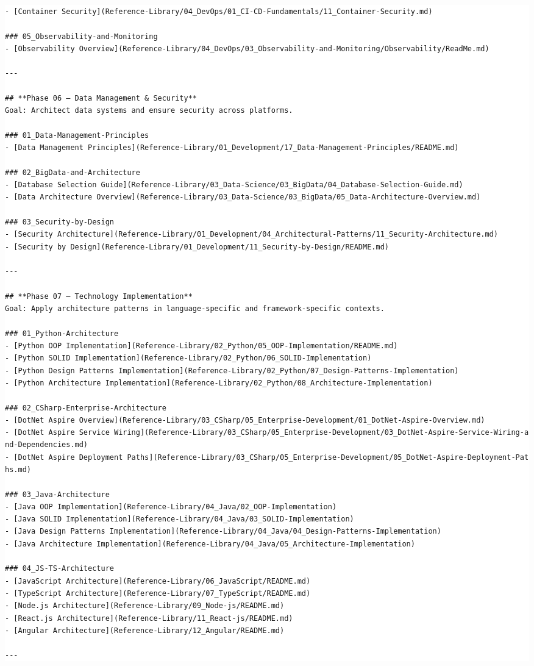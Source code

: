 ```text
- [Container Security](Reference-Library/04_DevOps/01_CI-CD-Fundamentals/11_Container-Security.md)  
  
### 05_Observability-and-Monitoring  
- [Observability Overview](Reference-Library/04_DevOps/03_Observability-and-Monitoring/Observability/ReadMe.md)  
  
---  
  
## **Phase 06 – Data Management & Security**  
Goal: Architect data systems and ensure security across platforms.  
  
### 01_Data-Management-Principles  
- [Data Management Principles](Reference-Library/01_Development/17_Data-Management-Principles/README.md)  
  
### 02_BigData-and-Architecture  
- [Database Selection Guide](Reference-Library/03_Data-Science/03_BigData/04_Database-Selection-Guide.md)  
- [Data Architecture Overview](Reference-Library/03_Data-Science/03_BigData/05_Data-Architecture-Overview.md)  
  
### 03_Security-by-Design  
- [Security Architecture](Reference-Library/01_Development/04_Architectural-Patterns/11_Security-Architecture.md)  
- [Security by Design](Reference-Library/01_Development/11_Security-by-Design/README.md)  
  
---  
  
## **Phase 07 – Technology Implementation**  
Goal: Apply architecture patterns in language-specific and framework-specific contexts.  
  
### 01_Python-Architecture  
- [Python OOP Implementation](Reference-Library/02_Python/05_OOP-Implementation/README.md)  
- [Python SOLID Implementation](Reference-Library/02_Python/06_SOLID-Implementation)  
- [Python Design Patterns Implementation](Reference-Library/02_Python/07_Design-Patterns-Implementation)  
- [Python Architecture Implementation](Reference-Library/02_Python/08_Architecture-Implementation)  
  
### 02_CSharp-Enterprise-Architecture  
- [DotNet Aspire Overview](Reference-Library/03_CSharp/05_Enterprise-Development/01_DotNet-Aspire-Overview.md)  
- [DotNet Aspire Service Wiring](Reference-Library/03_CSharp/05_Enterprise-Development/03_DotNet-Aspire-Service-Wiring-and-Dependencies.md)  
- [DotNet Aspire Deployment Paths](Reference-Library/03_CSharp/05_Enterprise-Development/05_DotNet-Aspire-Deployment-Paths.md)  
  
### 03_Java-Architecture  
- [Java OOP Implementation](Reference-Library/04_Java/02_OOP-Implementation)  
- [Java SOLID Implementation](Reference-Library/04_Java/03_SOLID-Implementation)  
- [Java Design Patterns Implementation](Reference-Library/04_Java/04_Design-Patterns-Implementation)  
- [Java Architecture Implementation](Reference-Library/04_Java/05_Architecture-Implementation)  
  
### 04_JS-TS-Architecture  
- [JavaScript Architecture](Reference-Library/06_JavaScript/README.md)  
- [TypeScript Architecture](Reference-Library/07_TypeScript/README.md)  
- [Node.js Architecture](Reference-Library/09_Node-js/README.md)  
- [React.js Architecture](Reference-Library/11_React-js/README.md)  
- [Angular Architecture](Reference-Library/12_Angular/README.md)  
  
---  
```